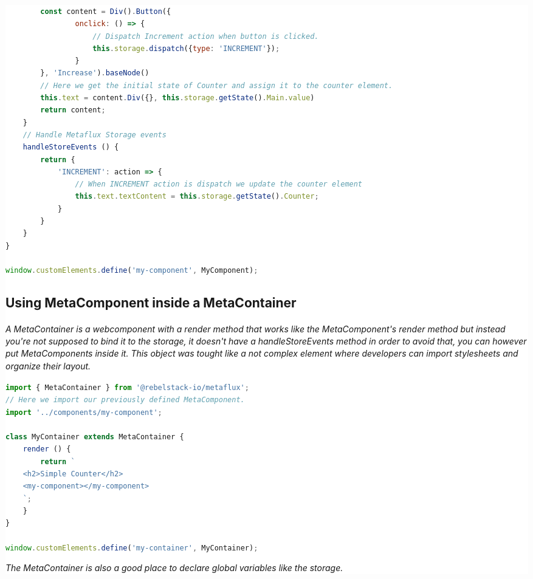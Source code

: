 ```javascript
		const content = Div().Button({
				onclick: () => {
					// Dispatch Increment action when button is clicked.
					this.storage.dispatch({type: 'INCREMENT'});
				}
		}, 'Increase').baseNode()
		// Here we get the initial state of Counter and assign it to the counter element.
		this.text = content.Div({}, this.storage.getState().Main.value)
		return content;
	}
	// Handle Metaflux Storage events
	handleStoreEvents () {
		return {
			'INCREMENT': action => {
				// When INCREMENT action is dispatch we update the counter element
				this.text.textContent = this.storage.getState().Counter;
			}
		}
	}
}

window.customElements.define('my-component', MyComponent);
```
</div>
<div class="doc-block">

## Using MetaComponent inside a MetaContainer

*A MetaContainer is a webcomponent with a render method that works like the MetaComponent's render method but instead you're not supposed to bind it to the storage, it doesn't have a handleStoreEvents method in order to avoid that, you can however put MetaComponents inside it. This object was tought like a not complex element where developers can import stylesheets and organize their layout.*

```javascript
import { MetaContainer } from '@rebelstack-io/metaflux';
// Here we import our previously defined MetaComponent.
import '../components/my-component'; 

class MyContainer extends MetaContainer {
	render () {
		return `
	<h2>Simple Counter</h2>
	<my-component></my-component>
	`;
	}
}

window.customElements.define('my-container', MyContainer);
```

*The MetaContainer is also a good place to declare global variables like the storage.*
</div>
<div class="doc-text-wrapper">
